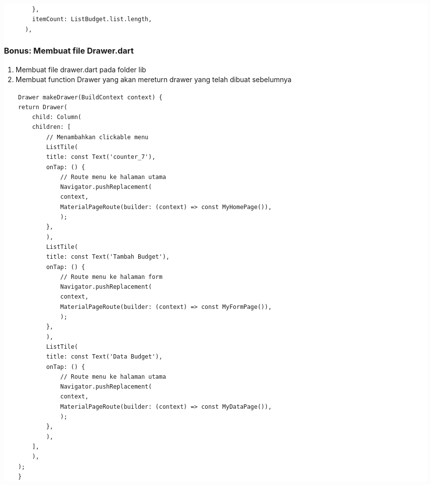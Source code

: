 ```shell
        },
        itemCount: ListBudget.list.length,
      ),
```

### Bonus: Membuat file Drawer.dart

1. Membuat file drawer.dart pada folder lib
2. Membuat function Drawer yang akan mereturn drawer yang telah dibuat sebelumnya

```shell
    Drawer makeDrawer(BuildContext context) {
    return Drawer(
        child: Column(
        children: [
            // Menambahkan clickable menu
            ListTile(
            title: const Text('counter_7'),
            onTap: () {
                // Route menu ke halaman utama
                Navigator.pushReplacement(
                context,
                MaterialPageRoute(builder: (context) => const MyHomePage()),
                );
            },
            ),
            ListTile(
            title: const Text('Tambah Budget'),
            onTap: () {
                // Route menu ke halaman form
                Navigator.pushReplacement(
                context,
                MaterialPageRoute(builder: (context) => const MyFormPage()),
                );
            },
            ),
            ListTile(
            title: const Text('Data Budget'),
            onTap: () {
                // Route menu ke halaman utama
                Navigator.pushReplacement(
                context,
                MaterialPageRoute(builder: (context) => const MyDataPage()),
                );
            },
            ),
        ],
        ),
    );
    }
```
